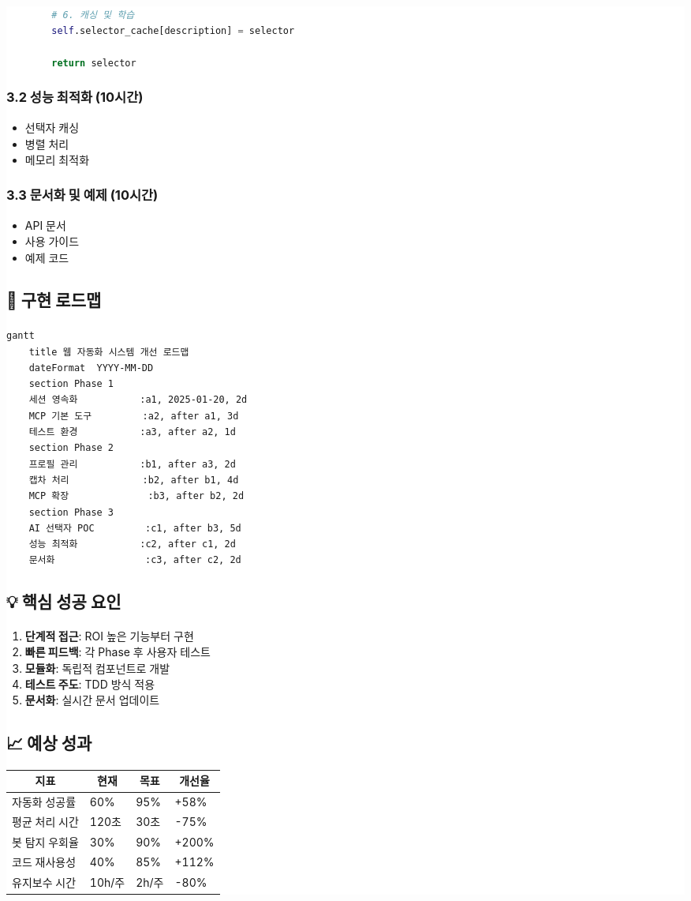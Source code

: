 ```python
        # 6. 캐싱 및 학습
        self.selector_cache[description] = selector

        return selector
```

### 3.2 성능 최적화 (10시간)
- 선택자 캐싱
- 병렬 처리
- 메모리 최적화

### 3.3 문서화 및 예제 (10시간)
- API 문서
- 사용 가이드
- 예제 코드

## 🚀 구현 로드맵

```mermaid
gantt
    title 웹 자동화 시스템 개선 로드맵
    dateFormat  YYYY-MM-DD
    section Phase 1
    세션 영속화           :a1, 2025-01-20, 2d
    MCP 기본 도구         :a2, after a1, 3d
    테스트 환경           :a3, after a2, 1d
    section Phase 2
    프로필 관리           :b1, after a3, 2d
    캡차 처리             :b2, after b1, 4d
    MCP 확장              :b3, after b2, 2d
    section Phase 3
    AI 선택자 POC         :c1, after b3, 5d
    성능 최적화           :c2, after c1, 2d
    문서화                :c3, after c2, 2d
```

## 💡 핵심 성공 요인

1. **단계적 접근**: ROI 높은 기능부터 구현
2. **빠른 피드백**: 각 Phase 후 사용자 테스트
3. **모듈화**: 독립적 컴포넌트로 개발
4. **테스트 주도**: TDD 방식 적용
5. **문서화**: 실시간 문서 업데이트

## 📈 예상 성과

| 지표 | 현재 | 목표 | 개선율 |
|------|------|------|--------|
| 자동화 성공률 | 60% | 95% | +58% |
| 평균 처리 시간 | 120초 | 30초 | -75% |
| 봇 탐지 우회율 | 30% | 90% | +200% |
| 코드 재사용성 | 40% | 85% | +112% |
| 유지보수 시간 | 10h/주 | 2h/주 | -80% |
